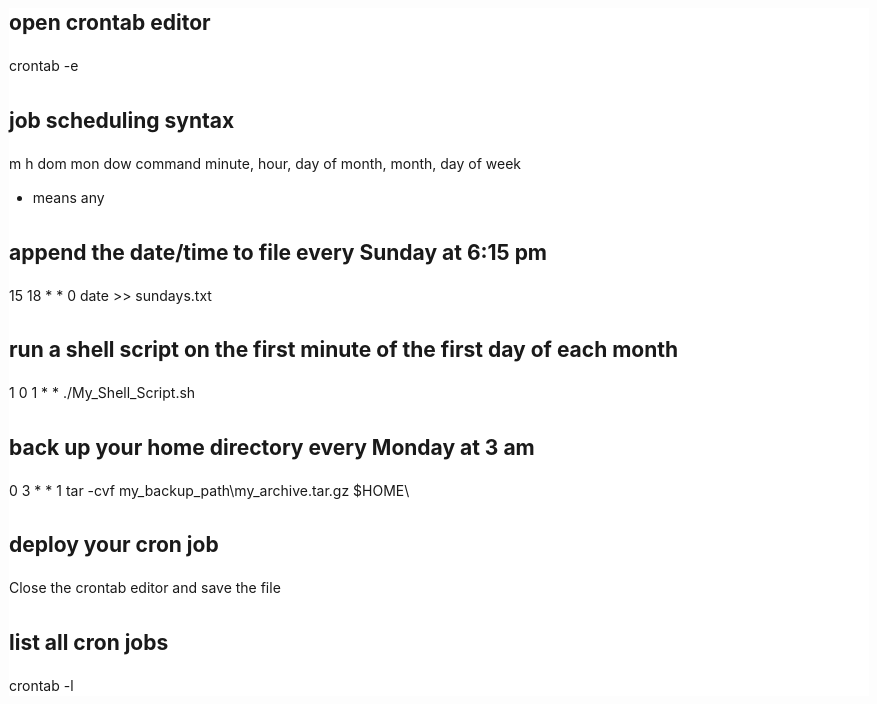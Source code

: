 ## open crontab editor
crontab -e

## job scheduling syntax
m h dom mon dow command
minute, hour, day of month, month, day of week
* means any

## append the date/time to file every Sunday at 6:15 pm
15 18 * * 0 date >> sundays.txt

## run a shell script on the first minute of the first day of each month
1 0 1 * * ./My_Shell_Script.sh

## back up your home directory every Monday at 3 am
0 3 * * 1 tar -cvf my_backup_path\my_archive.tar.gz $HOME\

## deploy your cron job
Close the crontab editor and save the file

## list all cron jobs
crontab -l
